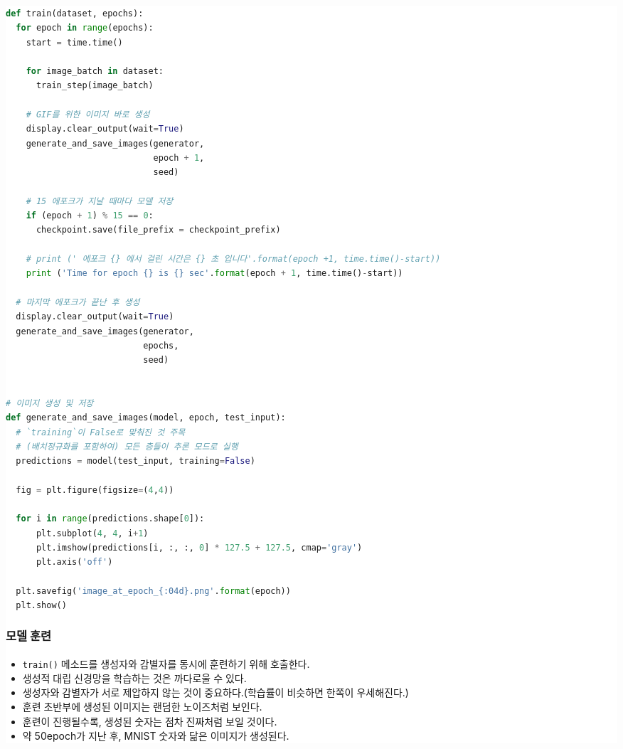 ```py
def train(dataset, epochs):
  for epoch in range(epochs):
    start = time.time()

    for image_batch in dataset:
      train_step(image_batch)

    # GIF를 위한 이미지 바로 생성
    display.clear_output(wait=True)
    generate_and_save_images(generator,
                             epoch + 1,
                             seed)

    # 15 에포크가 지날 때마다 모델 저장
    if (epoch + 1) % 15 == 0:
      checkpoint.save(file_prefix = checkpoint_prefix)
    
    # print (' 에포크 {} 에서 걸린 시간은 {} 초 입니다'.format(epoch +1, time.time()-start))
    print ('Time for epoch {} is {} sec'.format(epoch + 1, time.time()-start))

  # 마지막 에포크가 끝난 후 생성
  display.clear_output(wait=True)
  generate_and_save_images(generator,
                           epochs,
                           seed)


# 이미지 생성 및 저장
def generate_and_save_images(model, epoch, test_input):
  # `training`이 False로 맞춰진 것 주목
  # (배치정규화를 포함하여) 모든 층들이 추론 모드로 실행
  predictions = model(test_input, training=False)

  fig = plt.figure(figsize=(4,4))

  for i in range(predictions.shape[0]):
      plt.subplot(4, 4, i+1)
      plt.imshow(predictions[i, :, :, 0] * 127.5 + 127.5, cmap='gray')
      plt.axis('off')

  plt.savefig('image_at_epoch_{:04d}.png'.format(epoch))
  plt.show()
```

### 모델 훈련
- `train()` 메소드를 생성자와 감별자를 동시에 훈련하기 위해 호출한다.
- 생성적 대립 신경망을 학습하는 것은 까다로울 수 있다.
- 생성자와 감별자가 서로 제압하지 않는 것이 중요하다.(학습률이 비슷하면 한쪽이 우세해진다.)
- 훈련 초반부에 생성된 이미지는 랜덤한 노이즈처럼 보인다.
- 훈련이 진행될수록, 생성된 숫자는 점차 진짜처럼 보일 것이다.
- 약 50epoch가 지난 후, MNIST 숫자와 닮은 이미지가 생성된다.
